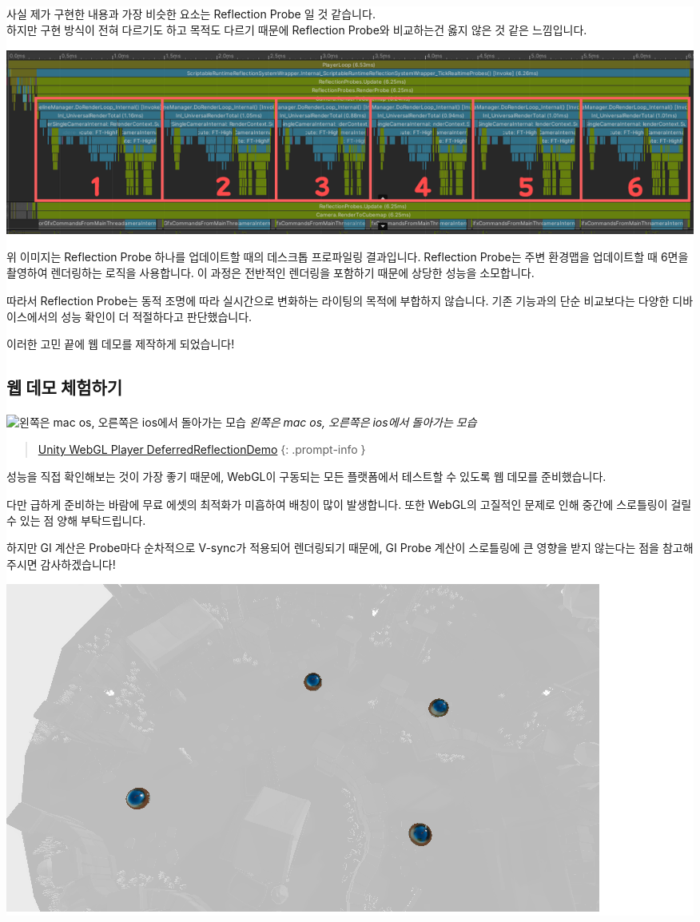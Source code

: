 사실 제가 구현한 내용과 가장 비슷한 요소는 Reflection Probe 일 것 같습니다.<br/>
하지만 구현 방식이 전혀 다르기도 하고 목적도 다르기 때문에 Reflection Probe와 비교하는건 옳지 않은 것 같은 느낌입니다.

![image.png](/media/unity에-동적-조명을-적용한-global-illumination-구현/image%208.png)

위 이미지는 Reflection Probe 하나를 업데이트할 때의 데스크톱 프로파일링 결과입니다. Reflection Probe는 주변 환경맵을 업데이트할 때 6면을 촬영하여 렌더링하는 로직을 사용합니다. 이 과정은 전반적인 렌더링을 포함하기 때문에 상당한 성능을 소모합니다.

따라서 Reflection Probe는 동적 조명에 따라 실시간으로 변화하는 라이팅의 목적에 부합하지 않습니다. 기존 기능과의 단순 비교보다는 다양한 디바이스에서의 성능 확인이 더 적절하다고 판단했습니다.

이러한 고민 끝에 웹 데모를 제작하게 되었습니다!

## 웹 데모 체험하기

![왼쪽은 mac os, 오른쪽은 ios에서 돌아가는 모습](/media/unity에-동적-조명을-적용한-global-illumination-구현/image%209.png)
_왼쪽은 mac os, 오른쪽은 ios에서 돌아가는 모습_

> [Unity WebGL Player DeferredReflectionDemo](https://ounols.github.io/Deferred-Reflection-Demo)
{: .prompt-info }

성능을 직접 확인해보는 것이 가장 좋기 때문에, WebGL이 구동되는 모든 플랫폼에서 테스트할 수 있도록 웹 데모를 준비했습니다.

다만 급하게 준비하는 바람에 무료 에셋의 최적화가 미흡하여 배칭이 많이 발생합니다. 또한 WebGL의 고질적인 문제로 인해 중간에 스로틀링이 걸릴 수 있는 점 양해 부탁드립니다.

하지만 GI 계산은 Probe마다 순차적으로 V-sync가 적용되어 렌더링되기 때문에, GI Probe 계산이 스로틀링에 큰 영향을 받지 않는다는 점을 참고해 주시면 감사하겠습니다!

![GZY8i25asAA6QZf.png](/media/unity에-동적-조명을-적용한-global-illumination-구현/GZY8i25asAA6QZf.png)
